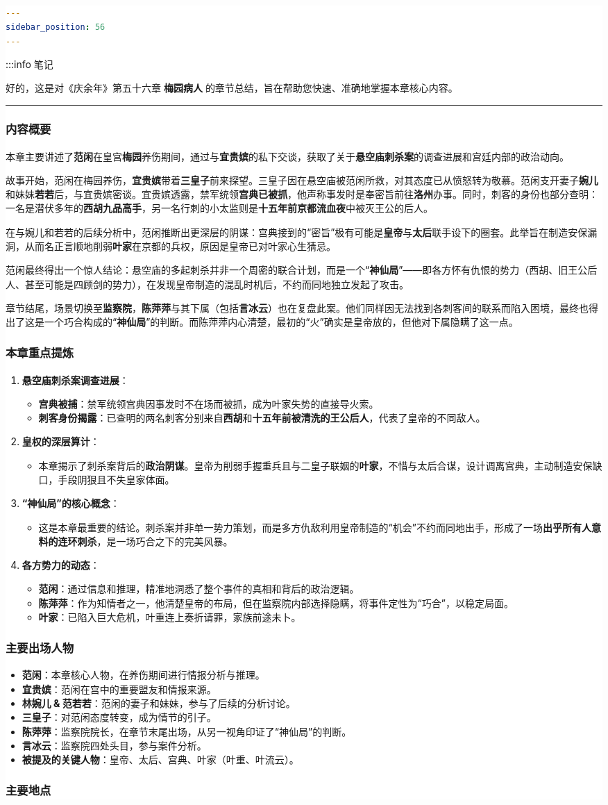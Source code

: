 ```yaml
---
sidebar_position: 56
---
```


:::info 笔记

好的，这是对《庆余年》第五十六章 **梅园病人** 的章节总结，旨在帮助您快速、准确地掌握本章核心内容。

---

### **内容概要**

本章主要讲述了**范闲**在皇宫**梅园**养伤期间，通过与**宜贵嫔**的私下交谈，获取了关于**悬空庙刺杀案**的调查进展和宫廷内部的政治动向。

故事开始，范闲在梅园养伤，**宜贵嫔**带着**三皇子**前来探望。三皇子因在悬空庙被范闲所救，对其态度已从愤怒转为敬慕。范闲支开妻子**婉儿**和妹妹**若若**后，与宜贵嫔密谈。宜贵嫔透露，禁军统领**宫典已被抓**，他声称事发时是奉密旨前往**洛州**办事。同时，刺客的身份也部分查明：一名是潜伏多年的**西胡九品高手**，另一名行刺的小太监则是**十五年前京都流血夜**中被灭王公的后人。

在与婉儿和若若的后续分析中，范闲推断出更深层的阴谋：宫典接到的“密旨”极有可能是**皇帝**与**太后**联手设下的圈套。此举旨在制造安保漏洞，从而名正言顺地削弱**叶家**在京都的兵权，原因是皇帝已对叶家心生猜忌。

范闲最终得出一个惊人结论：悬空庙的多起刺杀并非一个周密的联合计划，而是一个“**神仙局**”——即各方怀有仇恨的势力（西胡、旧王公后人、甚至可能是四顾剑的势力），在发现皇帝制造的混乱时机后，不约而同地独立发起了攻击。

章节结尾，场景切换至**监察院**，**陈萍萍**与其下属（包括**言冰云**）也在复盘此案。他们同样因无法找到各刺客间的联系而陷入困境，最终也得出了这是一个巧合构成的“**神仙局**”的判断。而陈萍萍内心清楚，最初的“火”确实是皇帝放的，但他对下属隐瞒了这一点。

### **本章重点提炼**

1.  **悬空庙刺杀案调查进展**：
    *   **宫典被捕**：禁军统领宫典因事发时不在场而被抓，成为叶家失势的直接导火索。
    *   **刺客身份揭露**：已查明的两名刺客分别来自**西胡**和**十五年前被清洗的王公后人**，代表了皇帝的不同敌人。

2.  **皇权的深层算计**：
    *   本章揭示了刺杀案背后的**政治阴谋**。皇帝为削弱手握重兵且与二皇子联姻的**叶家**，不惜与太后合谋，设计调离宫典，主动制造安保缺口，手段阴狠且不失皇家体面。

3.  **“神仙局”的核心概念**：
    *   这是本章最重要的结论。刺杀案并非单一势力策划，而是多方仇敌利用皇帝制造的“机会”不约而同地出手，形成了一场**出乎所有人意料的连环刺杀**，是一场巧合之下的完美风暴。

4.  **各方势力的动态**：
    *   **范闲**：通过信息和推理，精准地洞悉了整个事件的真相和背后的政治逻辑。
    *   **陈萍萍**：作为知情者之一，他清楚皇帝的布局，但在监察院内部选择隐瞒，将事件定性为“巧合”，以稳定局面。
    *   **叶家**：已陷入巨大危机，叶重连上奏折请罪，家族前途未卜。

### **主要出场人物**

*   **范闲**：本章核心人物，在养伤期间进行情报分析与推理。
*   **宜贵嫔**：范闲在宫中的重要盟友和情报来源。
*   **林婉儿 & 范若若**：范闲的妻子和妹妹，参与了后续的分析讨论。
*   **三皇子**：对范闲态度转变，成为情节的引子。
*   **陈萍萍**：监察院院长，在章节末尾出场，从另一视角印证了“神仙局”的判断。
*   **言冰云**：监察院四处头目，参与案件分析。
*   **被提及的关键人物**：皇帝、太后、宫典、叶家（叶重、叶流云）。

### **主要地点**
